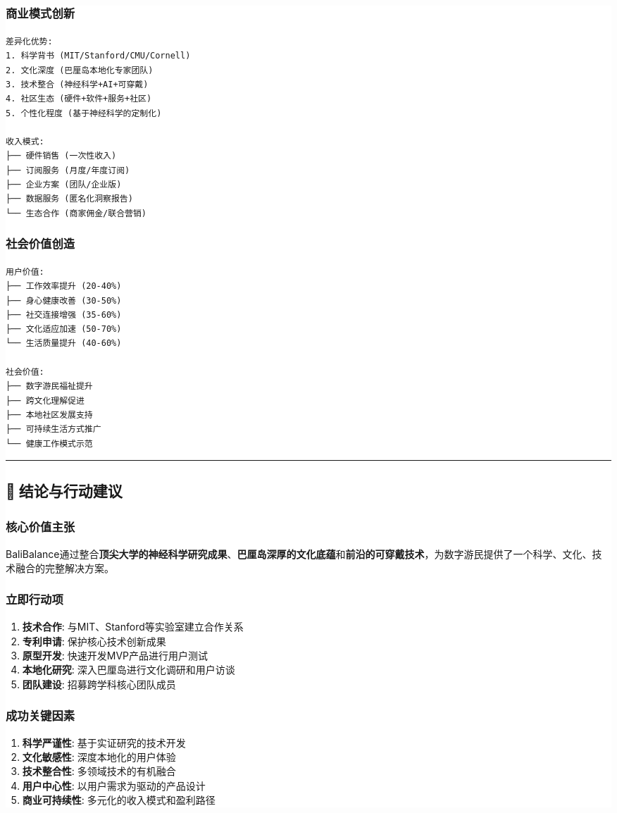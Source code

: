 ### **商业模式创新**
```
差异化优势:
1. 科学背书 (MIT/Stanford/CMU/Cornell)
2. 文化深度 (巴厘岛本地化专家团队)
3. 技术整合 (神经科学+AI+可穿戴)
4. 社区生态 (硬件+软件+服务+社区)
5. 个性化程度 (基于神经科学的定制化)

收入模式:
├── 硬件销售 (一次性收入)
├── 订阅服务 (月度/年度订阅)
├── 企业方案 (团队/企业版)
├── 数据服务 (匿名化洞察报告)
└── 生态合作 (商家佣金/联合营销)
```

### **社会价值创造**
```
用户价值:
├── 工作效率提升 (20-40%)
├── 身心健康改善 (30-50%)
├── 社交连接增强 (35-60%)
├── 文化适应加速 (50-70%)
└── 生活质量提升 (40-60%)

社会价值:
├── 数字游民福祉提升
├── 跨文化理解促进
├── 本地社区发展支持
├── 可持续生活方式推广
└── 健康工作模式示范
```

---

## 🎯 结论与行动建议

### **核心价值主张**
BaliBalance通过整合**顶尖大学的神经科学研究成果**、**巴厘岛深厚的文化底蕴**和**前沿的可穿戴技术**，为数字游民提供了一个科学、文化、技术融合的完整解决方案。

### **立即行动项**
1. **技术合作**: 与MIT、Stanford等实验室建立合作关系
2. **专利申请**: 保护核心技术创新成果
3. **原型开发**: 快速开发MVP产品进行用户测试
4. **本地化研究**: 深入巴厘岛进行文化调研和用户访谈
5. **团队建设**: 招募跨学科核心团队成员

### **成功关键因素**
1. **科学严谨性**: 基于实证研究的技术开发
2. **文化敏感性**: 深度本地化的用户体验
3. **技术整合性**: 多领域技术的有机融合
4. **用户中心性**: 以用户需求为驱动的产品设计
5. **商业可持续性**: 多元化的收入模式和盈利路径

